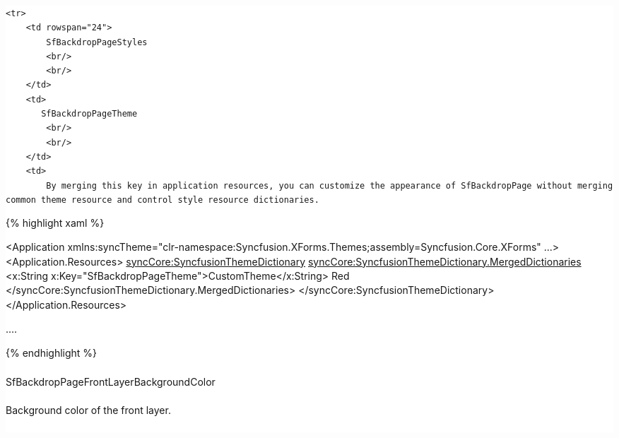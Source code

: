     <tr>
        <td rowspan="24">
            SfBackdropPageStyles  
            <br/>
            <br/>
        </td>
        <td>
           SfBackdropPageTheme 
            <br/>
            <br/>
        </td>
        <td>    
            By merging this key in application resources, you can customize the appearance of SfBackdropPage without merging common theme resource and control style resource dictionaries.
            
{% highlight xaml %}

<Application xmlns:syncTheme="clr-namespace:Syncfusion.XForms.Themes;assembly=Syncfusion.Core.XForms"
             ...>
<Application.Resources>
    <syncCore:SyncfusionThemeDictionary>
        <syncCore:SyncfusionThemeDictionary.MergedDictionaries>
            <ResourceDictionary>
                <x:String x:Key="SfBackdropPageTheme">CustomTheme</x:String> 
                <Color x:Key="SfBackdropPageFrontLayerBackgroundColor">Red</Color>
            </ResourceDictionary>
        </syncCore:SyncfusionThemeDictionary.MergedDictionaries>
    </syncCore:SyncfusionThemeDictionary>
</Application.Resources>

....

</Application>

{% endhighlight %}
            <br/>
            <br/>
        </td>
    </tr>
    <tr>
        <td>
            SfBackdropPageFrontLayerBackgroundColor
            <br/>
            <br/>
        </td>
        <td>
            Background color of the front layer.
            <br/>
            <br/>
        </td>
    </tr>
</table>

